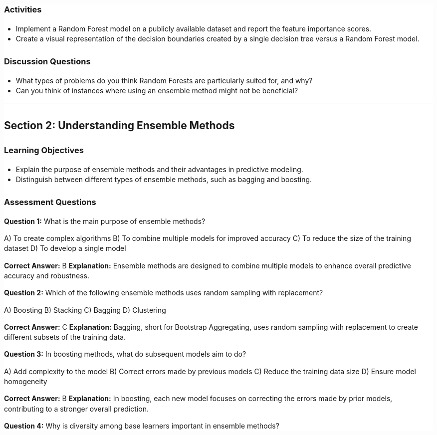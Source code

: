 ### Activities
- Implement a Random Forest model on a publicly available dataset and report the feature importance scores.
- Create a visual representation of the decision boundaries created by a single decision tree versus a Random Forest model.

### Discussion Questions
- What types of problems do you think Random Forests are particularly suited for, and why?
- Can you think of instances where using an ensemble method might not be beneficial?

---

## Section 2: Understanding Ensemble Methods

### Learning Objectives
- Explain the purpose of ensemble methods and their advantages in predictive modeling.
- Distinguish between different types of ensemble methods, such as bagging and boosting.

### Assessment Questions

**Question 1:** What is the main purpose of ensemble methods?

  A) To create complex algorithms
  B) To combine multiple models for improved accuracy
  C) To reduce the size of the training dataset
  D) To develop a single model

**Correct Answer:** B
**Explanation:** Ensemble methods are designed to combine multiple models to enhance overall predictive accuracy and robustness.

**Question 2:** Which of the following ensemble methods uses random sampling with replacement?

  A) Boosting
  B) Stacking
  C) Bagging
  D) Clustering

**Correct Answer:** C
**Explanation:** Bagging, short for Bootstrap Aggregating, uses random sampling with replacement to create different subsets of the training data.

**Question 3:** In boosting methods, what do subsequent models aim to do?

  A) Add complexity to the model
  B) Correct errors made by previous models
  C) Reduce the training data size
  D) Ensure model homogeneity

**Correct Answer:** B
**Explanation:** In boosting, each new model focuses on correcting the errors made by prior models, contributing to a stronger overall prediction.

**Question 4:** Why is diversity among base learners important in ensemble methods?
